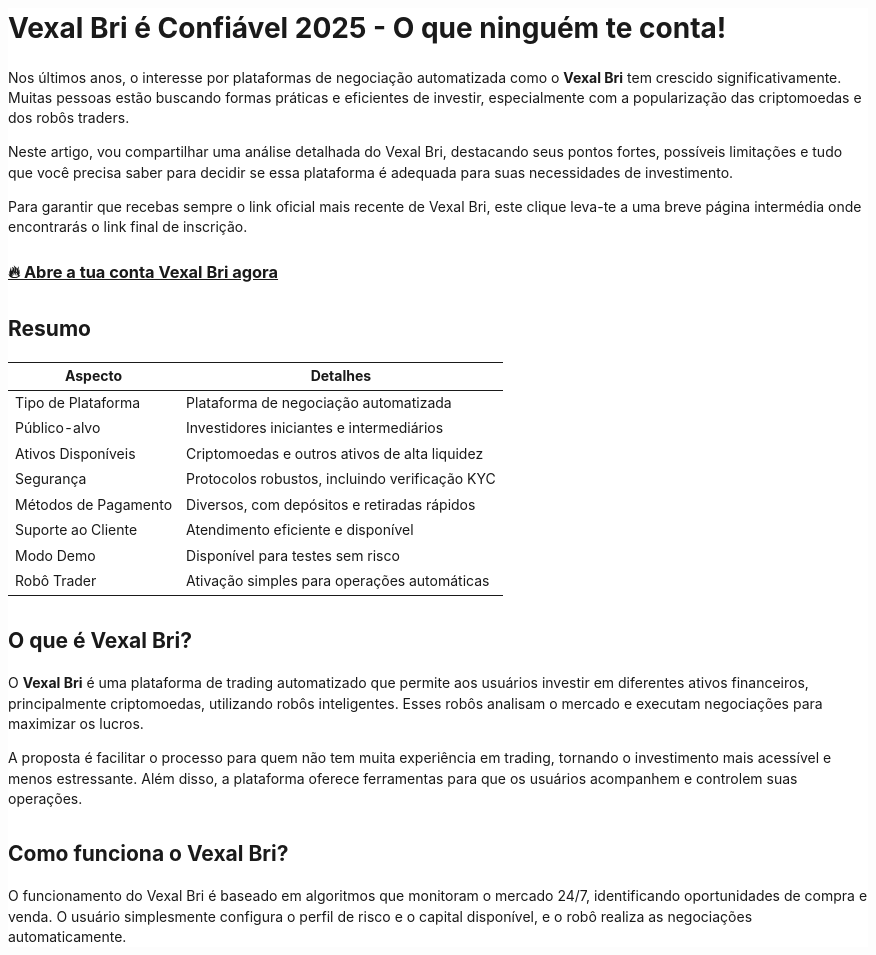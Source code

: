 # Vexal Bri é Confiável 2025 - O que ninguém te conta!
 

Nos últimos anos, o interesse por plataformas de negociação automatizada como o **Vexal Bri** tem crescido significativamente. Muitas pessoas estão buscando formas práticas e eficientes de investir, especialmente com a popularização das criptomoedas e dos robôs traders.

Neste artigo, vou compartilhar uma análise detalhada do Vexal Bri, destacando seus pontos fortes, possíveis limitações e tudo que você precisa saber para decidir se essa plataforma é adequada para suas necessidades de investimento.

Para garantir que recebas sempre o link oficial mais recente de Vexal Bri, este clique leva-te a uma breve página intermédia onde encontrarás o link final de inscrição.

### [🔥 Abre a tua conta Vexal Bri agora](https://github.com/LeonardBurke5442/nacos/blob/develop/443pt.md)
## Resumo

| Aspecto                | Detalhes                                     |
|-----------------------|----------------------------------------------|
| Tipo de Plataforma    | Plataforma de negociação automatizada        |
| Público-alvo          | Investidores iniciantes e intermediários      |
| Ativos Disponíveis    | Criptomoedas e outros ativos de alta liquidez|
| Segurança             | Protocolos robustos, incluindo verificação KYC|
| Métodos de Pagamento  | Diversos, com depósitos e retiradas rápidos   |
| Suporte ao Cliente    | Atendimento eficiente e disponível             |
| Modo Demo             | Disponível para testes sem risco               |
| Robô Trader           | Ativação simples para operações automáticas   |

## O que é Vexal Bri?

O **Vexal Bri** é uma plataforma de trading automatizado que permite aos usuários investir em diferentes ativos financeiros, principalmente criptomoedas, utilizando robôs inteligentes. Esses robôs analisam o mercado e executam negociações para maximizar os lucros.

A proposta é facilitar o processo para quem não tem muita experiência em trading, tornando o investimento mais acessível e menos estressante. Além disso, a plataforma oferece ferramentas para que os usuários acompanhem e controlem suas operações.

## Como funciona o Vexal Bri?

O funcionamento do Vexal Bri é baseado em algoritmos que monitoram o mercado 24/7, identificando oportunidades de compra e venda. O usuário simplesmente configura o perfil de risco e o capital disponível, e o robô realiza as negociações automaticamente.
